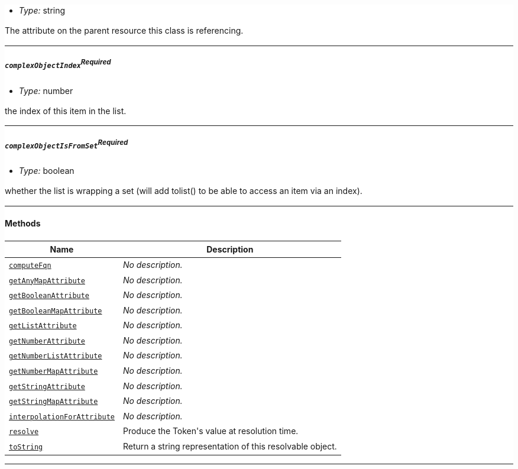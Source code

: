- *Type:* string

The attribute on the parent resource this class is referencing.

---

##### `complexObjectIndex`<sup>Required</sup> <a name="complexObjectIndex" id="rhizo-co-terraform-provider-oci.apmSyntheticsScript.ApmSyntheticsScriptMonitorStatusCountMapOutputReference.Initializer.parameter.complexObjectIndex"></a>

- *Type:* number

the index of this item in the list.

---

##### `complexObjectIsFromSet`<sup>Required</sup> <a name="complexObjectIsFromSet" id="rhizo-co-terraform-provider-oci.apmSyntheticsScript.ApmSyntheticsScriptMonitorStatusCountMapOutputReference.Initializer.parameter.complexObjectIsFromSet"></a>

- *Type:* boolean

whether the list is wrapping a set (will add tolist() to be able to access an item via an index).

---

#### Methods <a name="Methods" id="Methods"></a>

| **Name** | **Description** |
| --- | --- |
| <code><a href="#rhizo-co-terraform-provider-oci.apmSyntheticsScript.ApmSyntheticsScriptMonitorStatusCountMapOutputReference.computeFqn">computeFqn</a></code> | *No description.* |
| <code><a href="#rhizo-co-terraform-provider-oci.apmSyntheticsScript.ApmSyntheticsScriptMonitorStatusCountMapOutputReference.getAnyMapAttribute">getAnyMapAttribute</a></code> | *No description.* |
| <code><a href="#rhizo-co-terraform-provider-oci.apmSyntheticsScript.ApmSyntheticsScriptMonitorStatusCountMapOutputReference.getBooleanAttribute">getBooleanAttribute</a></code> | *No description.* |
| <code><a href="#rhizo-co-terraform-provider-oci.apmSyntheticsScript.ApmSyntheticsScriptMonitorStatusCountMapOutputReference.getBooleanMapAttribute">getBooleanMapAttribute</a></code> | *No description.* |
| <code><a href="#rhizo-co-terraform-provider-oci.apmSyntheticsScript.ApmSyntheticsScriptMonitorStatusCountMapOutputReference.getListAttribute">getListAttribute</a></code> | *No description.* |
| <code><a href="#rhizo-co-terraform-provider-oci.apmSyntheticsScript.ApmSyntheticsScriptMonitorStatusCountMapOutputReference.getNumberAttribute">getNumberAttribute</a></code> | *No description.* |
| <code><a href="#rhizo-co-terraform-provider-oci.apmSyntheticsScript.ApmSyntheticsScriptMonitorStatusCountMapOutputReference.getNumberListAttribute">getNumberListAttribute</a></code> | *No description.* |
| <code><a href="#rhizo-co-terraform-provider-oci.apmSyntheticsScript.ApmSyntheticsScriptMonitorStatusCountMapOutputReference.getNumberMapAttribute">getNumberMapAttribute</a></code> | *No description.* |
| <code><a href="#rhizo-co-terraform-provider-oci.apmSyntheticsScript.ApmSyntheticsScriptMonitorStatusCountMapOutputReference.getStringAttribute">getStringAttribute</a></code> | *No description.* |
| <code><a href="#rhizo-co-terraform-provider-oci.apmSyntheticsScript.ApmSyntheticsScriptMonitorStatusCountMapOutputReference.getStringMapAttribute">getStringMapAttribute</a></code> | *No description.* |
| <code><a href="#rhizo-co-terraform-provider-oci.apmSyntheticsScript.ApmSyntheticsScriptMonitorStatusCountMapOutputReference.interpolationForAttribute">interpolationForAttribute</a></code> | *No description.* |
| <code><a href="#rhizo-co-terraform-provider-oci.apmSyntheticsScript.ApmSyntheticsScriptMonitorStatusCountMapOutputReference.resolve">resolve</a></code> | Produce the Token's value at resolution time. |
| <code><a href="#rhizo-co-terraform-provider-oci.apmSyntheticsScript.ApmSyntheticsScriptMonitorStatusCountMapOutputReference.toString">toString</a></code> | Return a string representation of this resolvable object. |

---